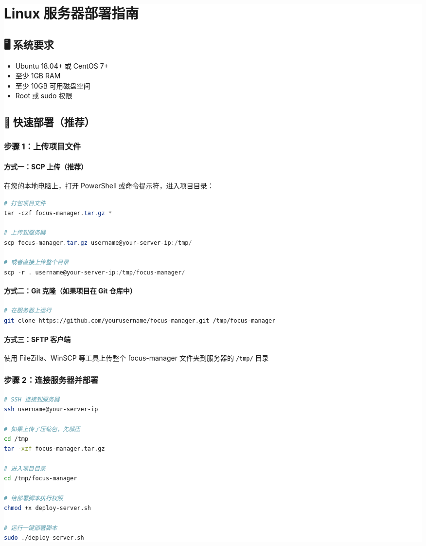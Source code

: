 # Linux 服务器部署指南

## 🖥️ 系统要求

- Ubuntu 18.04+ 或 CentOS 7+
- 至少 1GB RAM
- 至少 10GB 可用磁盘空间
- Root 或 sudo 权限

## 🚀 快速部署（推荐）

### 步骤 1：上传项目文件

#### 方式一：SCP 上传（推荐）

在您的本地电脑上，打开 PowerShell 或命令提示符，进入项目目录：

```powershell
# 打包项目文件
tar -czf focus-manager.tar.gz *

# 上传到服务器
scp focus-manager.tar.gz username@your-server-ip:/tmp/

# 或者直接上传整个目录
scp -r . username@your-server-ip:/tmp/focus-manager/
```

#### 方式二：Git 克隆（如果项目在 Git 仓库中）

```bash
# 在服务器上运行
git clone https://github.com/yourusername/focus-manager.git /tmp/focus-manager
```

#### 方式三：SFTP 客户端

使用 FileZilla、WinSCP 等工具上传整个 focus-manager 文件夹到服务器的 `/tmp/` 目录

### 步骤 2：连接服务器并部署

```bash
# SSH 连接到服务器
ssh username@your-server-ip

# 如果上传了压缩包，先解压
cd /tmp
tar -xzf focus-manager.tar.gz

# 进入项目目录
cd /tmp/focus-manager

# 给部署脚本执行权限
chmod +x deploy-server.sh

# 运行一键部署脚本
sudo ./deploy-server.sh
```
